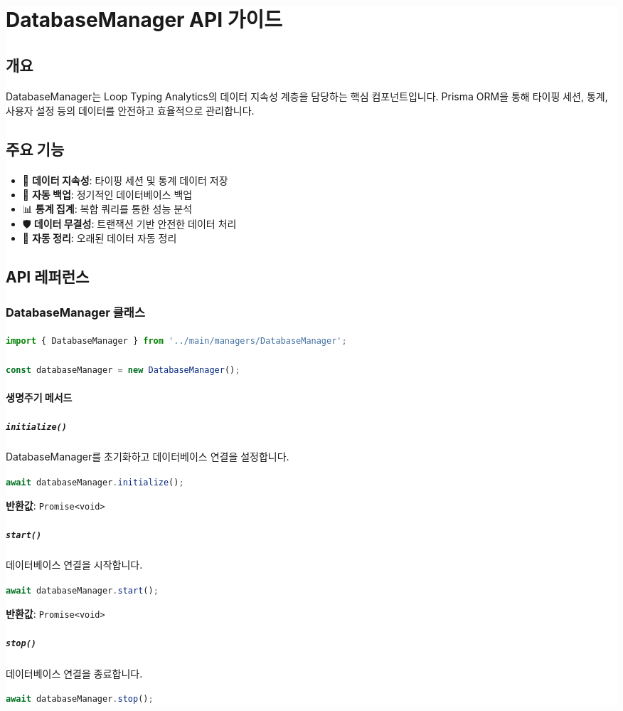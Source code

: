 # DatabaseManager API 가이드

## 개요

DatabaseManager는 Loop Typing Analytics의 데이터 지속성 계층을 담당하는 핵심 컴포넌트입니다. Prisma ORM을 통해 타이핑 세션, 통계, 사용자 설정 등의 데이터를 안전하고 효율적으로 관리합니다.

## 주요 기능

- 💾 **데이터 지속성**: 타이핑 세션 및 통계 데이터 저장
- 🔄 **자동 백업**: 정기적인 데이터베이스 백업
- 📊 **통계 집계**: 복합 쿼리를 통한 성능 분석
- 🛡️ **데이터 무결성**: 트랜잭션 기반 안전한 데이터 처리
- 🧹 **자동 정리**: 오래된 데이터 자동 정리

## API 레퍼런스

### DatabaseManager 클래스

```typescript
import { DatabaseManager } from '../main/managers/DatabaseManager';

const databaseManager = new DatabaseManager();
```

#### 생명주기 메서드

##### `initialize()`

DatabaseManager를 초기화하고 데이터베이스 연결을 설정합니다.

```typescript
await databaseManager.initialize();
```

**반환값**: `Promise<void>`

##### `start()`

데이터베이스 연결을 시작합니다.

```typescript
await databaseManager.start();
```

**반환값**: `Promise<void>`

##### `stop()`

데이터베이스 연결을 종료합니다.

```typescript
await databaseManager.stop();
```
